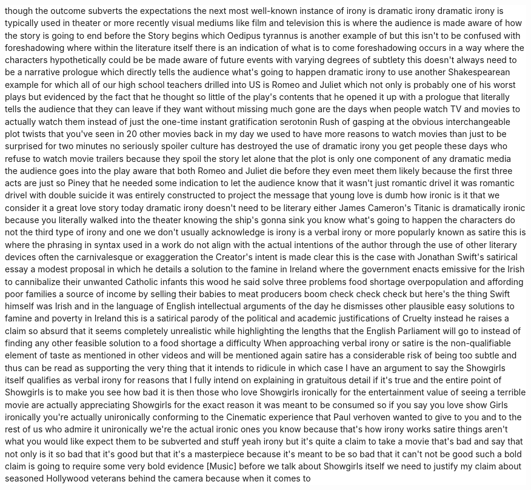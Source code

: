though the outcome subverts the expectations the next most well-known instance
of irony is dramatic irony dramatic irony is typically used in theater or more
recently visual mediums like film and television this is where the audience is
made aware of how the story is going to end before the Story begins which
Oedipus tyrannus is another example of but this isn't to be confused with
foreshadowing where within the literature itself there is an indication of what
is to come foreshadowing occurs in a way where the characters hypothetically
could be be made aware of future events with varying degrees of subtlety this
doesn't always need to be a narrative prologue which directly tells the audience
what's going to happen dramatic irony to use another Shakespearean example for
which all of our high school teachers drilled into US is Romeo and Juliet which
not only is probably one of his worst plays but evidenced by the fact that he
thought so little of the play's contents that he opened it up with a prologue
that literally tells the audience that they can leave if they want without
missing much gone are the days when people watch TV and movies to actually watch
them instead of just the one-time instant gratification serotonin Rush of
gasping at the obvious interchangeable plot twists that you've seen in 20 other
movies back in my day we used to have more reasons to watch movies than just to
be surprised for two minutes no seriously spoiler culture has destroyed the use
of dramatic irony you get people these days who refuse to watch movie trailers
because they spoil the story let alone that the plot is only one component of
any dramatic media the audience goes into the play aware that both Romeo and
Juliet die before they even meet them likely because the first three acts are
just so Piney that he needed some indication to let the audience know that it
wasn't just romantic drivel it was romantic drivel with double suicide it was
entirely constructed to project the message that young love is dumb how ironic
is it that we consider it a great love story today dramatic irony doesn't need
to be literary either James Cameron's Titanic is dramatically ironic because you
literally walked into the theater knowing the ship's gonna sink you know what's
going to happen the characters do not the third type of irony and one we don't
usually acknowledge is irony is a verbal irony or more popularly known as satire
this is where the phrasing in syntax used in a work do not align with the actual
intentions of the author through the use of other literary devices often the
carnivalesque or exaggeration the Creator's intent is made clear this is the
case with Jonathan Swift's satirical essay a modest proposal in which he details
a solution to the famine in Ireland where the government enacts emissive for the
Irish to cannibalize their unwanted Catholic infants this wood he said solve
three problems food shortage overpopulation and affording poor families a source
of income by selling their babies to meat producers boom check check check but
here's the thing Swift himself was Irish and in the language of English
intellectual arguments of the day he dismisses other plausible easy solutions to
famine and poverty in Ireland this is a satirical parody of the political and
academic justifications of Cruelty instead he raises a claim so absurd that it
seems completely unrealistic while highlighting the lengths that the English
Parliament will go to instead of finding any other feasible solution to a food
shortage a difficulty When approaching verbal irony or satire is the
non-qualifiable element of taste as mentioned in other videos and will be
mentioned again satire has a considerable risk of being too subtle and thus can
be read as supporting the very thing that it intends to ridicule in which case I
have an argument to say the Showgirls itself qualifies as verbal irony for
reasons that I fully intend on explaining in gratuitous detail if it's true and
the entire point of Showgirls is to make you see how bad it is then those who
love Showgirls ironically for the entertainment value of seeing a terrible movie
are actually appreciating Showgirls for the exact reason it was meant to be
consumed so if you say you love show Girls ironically you're actually
unironically conforming to the Cinematic experience that Paul verhoven wanted to
give to you and to the rest of us who admire it unironically we're the actual
ironic ones you know because that's how irony works satire things aren't what
you would like expect them to be subverted and stuff yeah irony but it's quite a
claim to take a movie that's bad and say that not only is it so bad that it's
good but that it's a masterpiece because it's meant to be so bad that it can't
not be good such a bold claim is going to require some very bold evidence
[Music] before we talk about Showgirls itself we need to justify my claim about
seasoned Hollywood veterans behind the camera because when it comes to